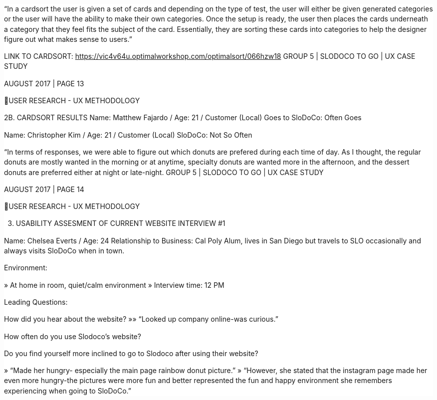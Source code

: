“In a cardsort the user is given a set of cards and
depending on the type of test, the user will either
be given generated categories or the user will
have the ability to make their own categories.
Once the setup is ready, the user then places the
cards underneath a category that they feel fits the
subject of the card. Essentially, they are sorting
these cards into categories to help the designer
figure out what makes sense to users.”

LINK TO CARDSORT:
https://vic4v64u.optimalworkshop.com/optimalsort/066hzw18
GROUP 5 | SLODOCO TO GO | UX CASE STUDY

AUGUST 2017 | PAGE 13

USER RESEARCH - UX METHODOLOGY

2B. CARDSORT RESULTS
Name: Matthew Fajardo / Age: 21 / Customer (Local)
Goes to SloDoCo: Often Goes

Name: Christopher Kim / Age: 21 / Customer (Local)
SloDoCo: Not So Often

“In terms of responses, we were able to figure out which donuts are prefered during each
time of day. As I thought, the regular donuts are mostly wanted in the morning or at anytime,
specialty donuts are wanted more in the afternoon, and the dessert donuts are preferred either
at night or late-night.
GROUP 5 | SLODOCO TO GO | UX CASE STUDY

AUGUST 2017 | PAGE 14

USER RESEARCH - UX METHODOLOGY

3. USABILITY ASSESMENT OF CURRENT WEBSITE
INTERVIEW #1

Name: Chelsea Everts / Age: 24
Relationship to Business: Cal Poly Alum, lives in San Diego but travels to SLO occasionally and always visits SloDoCo when in town.

Environment:

» At home in room, quiet/calm environment
» Interview time: 12 PM

Leading Questions:

How did you hear about the website?
»» “Looked up company online-was curious.”

How often do you use Slodoco’s website?

Do you find yourself more inclined to go to Slodoco after using their
website?

» “Made her hungry- especially the main page rainbow donut picture.”
» “However, she stated that the instagram page made her even more hungry-the pictures were
more fun and better represented the fun and happy environment she remembers experiencing
when going to SloDoCo.”
